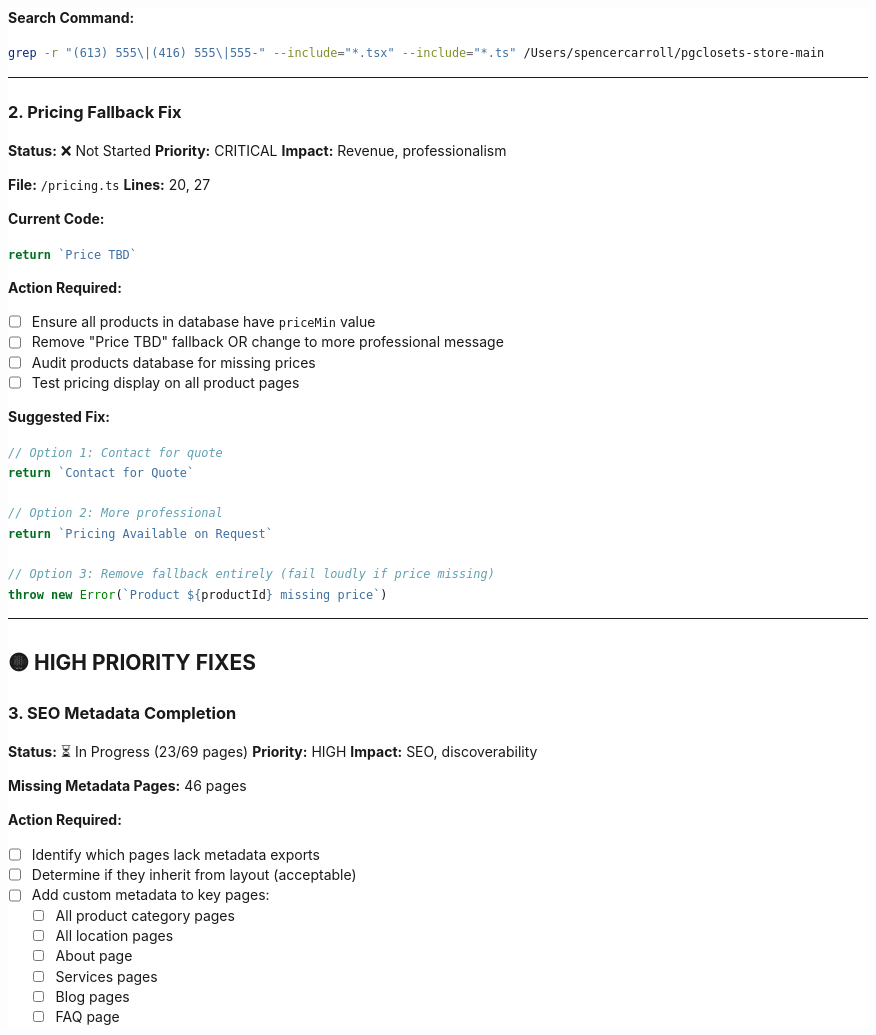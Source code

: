 **Search Command:**
```bash
grep -r "(613) 555\|(416) 555\|555-" --include="*.tsx" --include="*.ts" /Users/spencercarroll/pgclosets-store-main
```

---

### 2. Pricing Fallback Fix
**Status:** ❌ Not Started
**Priority:** CRITICAL
**Impact:** Revenue, professionalism

**File:** `/pricing.ts`
**Lines:** 20, 27

**Current Code:**
```typescript
return `Price TBD`
```

**Action Required:**
- [ ] Ensure all products in database have `priceMin` value
- [ ] Remove "Price TBD" fallback OR change to more professional message
- [ ] Audit products database for missing prices
- [ ] Test pricing display on all product pages

**Suggested Fix:**
```typescript
// Option 1: Contact for quote
return `Contact for Quote`

// Option 2: More professional
return `Pricing Available on Request`

// Option 3: Remove fallback entirely (fail loudly if price missing)
throw new Error(`Product ${productId} missing price`)
```

---

## 🟡 HIGH PRIORITY FIXES

### 3. SEO Metadata Completion
**Status:** ⏳ In Progress (23/69 pages)
**Priority:** HIGH
**Impact:** SEO, discoverability

**Missing Metadata Pages:** 46 pages

**Action Required:**
- [ ] Identify which pages lack metadata exports
- [ ] Determine if they inherit from layout (acceptable)
- [ ] Add custom metadata to key pages:
  - [ ] All product category pages
  - [ ] All location pages
  - [ ] About page
  - [ ] Services pages
  - [ ] Blog pages
  - [ ] FAQ page
